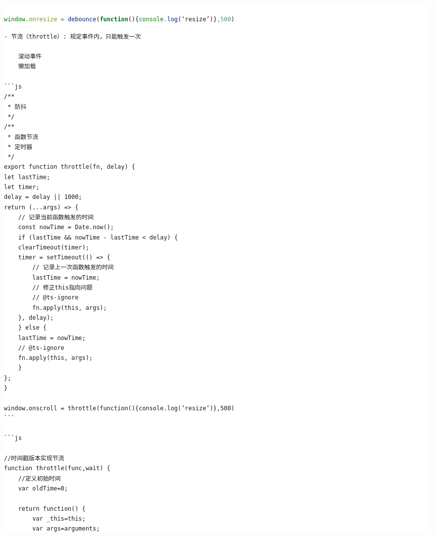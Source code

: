 ```js

window.onresize = debounce(function(){console.log(‘resize’)},500)
```

    - 节流（throttle）: 规定事件内，只能触发一次

        滚动事件
        懒加载

    ```js
    /**
     * 防抖
     */
    /**
     * 函数节流
     * 定时器
     */
    export function throttle(fn, delay) {
    let lastTime;
    let timer;
    delay = delay || 1000;
    return (...args) => {
        // 记录当前函数触发的时间
        const nowTime = Date.now();
        if (lastTime && nowTime - lastTime < delay) {
        clearTimeout(timer);
        timer = setTimeout(() => {
            // 记录上一次函数触发的时间
            lastTime = nowTime;
            // 修正this指向问题
            // @ts-ignore
            fn.apply(this, args);
        }, delay);
        } else {
        lastTime = nowTime;
        // @ts-ignore
        fn.apply(this, args);
        }
    };
    }

    window.onscroll = throttle(function(){console.log(‘resize’)},500)
    ```

    ```js

    //时间戳版本实现节流
    function throttle(func,wait) {
        //定义初始时间
        var oldTime=0;

        return function() {
            var _this=this;
            var args=arguments;
